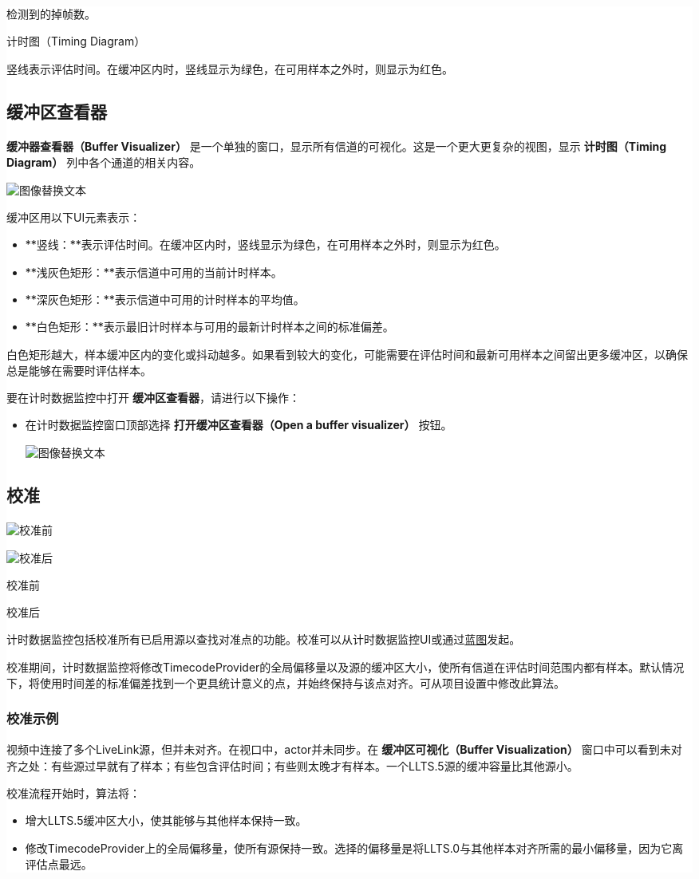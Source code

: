 检测到的掉帧数。

计时图（Timing Diagram）

竖线表示评估时间。在缓冲区内时，竖线显示为绿色，在可用样本之外时，则显示为红色。

## 缓冲区查看器

**缓冲器查看器（Buffer Visualizer）** 是一个单独的窗口，显示所有信道的可视化。这是一个更大更复杂的视图，显示 **计时图（Timing Diagram）** 列中各个通道的相关内容。

![图像替换文本](https://d1iv7db44yhgxn.cloudfront.net/documentation/images/29262dd5-a2ee-4f5e-91be-bdcadadfe1cd/image_8.png)

缓冲区用以下UI元素表示：

-   **竖线：**表示评估时间。在缓冲区内时，竖线显示为绿色，在可用样本之外时，则显示为红色。
    
-   **浅灰色矩形：**表示信道中可用的当前计时样本。
    
-   **深灰色矩形：**表示信道中可用的计时样本的平均值。
    
-   **白色矩形：**表示最旧计时样本与可用的最新计时样本之间的标准偏差。
    

白色矩形越大，样本缓冲区内的变化或抖动越多。如果看到较大的变化，可能需要在评估时间和最新可用样本之间留出更多缓冲区，以确保总是能够在需要时评估样本。

要在计时数据监控中打开 **缓冲区查看器**，请进行以下操作：

-   在计时数据监控窗口顶部选择 **打开缓冲区查看器（Open a buffer visualizer）** 按钮。
    
    ![图像替换文本](https://d1iv7db44yhgxn.cloudfront.net/documentation/images/4fe31cfa-7d14-4307-8134-cb0d75738558/image_9.png)

## 校准

![校准前](https://d1iv7db44yhgxn.cloudfront.net/documentation/images/446c422b-965b-4312-bdd0-cb685fb22e65/image_10.png)

![校准后](https://d1iv7db44yhgxn.cloudfront.net/documentation/images/0289da26-3629-45e8-9115-04e619655680/image_11.png)

校准前

校准后

计时数据监控包括校准所有已启用源以查找对准点的功能。校准可以从计时数据监控UI或通过[蓝图](https://docs.unrealengine.com/BlueprintAPI/TimedDataMonitor)发起。

校准期间，计时数据监控将修改TimecodeProvider的全局偏移量以及源的缓冲区大小，使所有信道在评估时间范围内都有样本。默认情况下，将使用时间差的标准偏差找到一个更具统计意义的点，并始终保持与该点对齐。可从项目设置中修改此算法。

### 校准示例

视频中连接了多个LiveLink源，但并未对齐。在视口中，actor并未同步。在 **缓冲区可视化（Buffer Visualization）** 窗口中可以看到未对齐之处：有些源过早就有了样本；有些包含评估时间；有些则太晚才有样本。一个LLTS.5源的缓冲容量比其他源小。

校准流程开始时，算法将：

-   增大LLTS.5缓冲区大小，使其能够与其他样本保持一致。
    
-   修改TimecodeProvider上的全局偏移量，使所有源保持一致。选择的偏移量是将LLTS.0与其他样本对齐所需的最小偏移量，因为它离评估点最远。
    